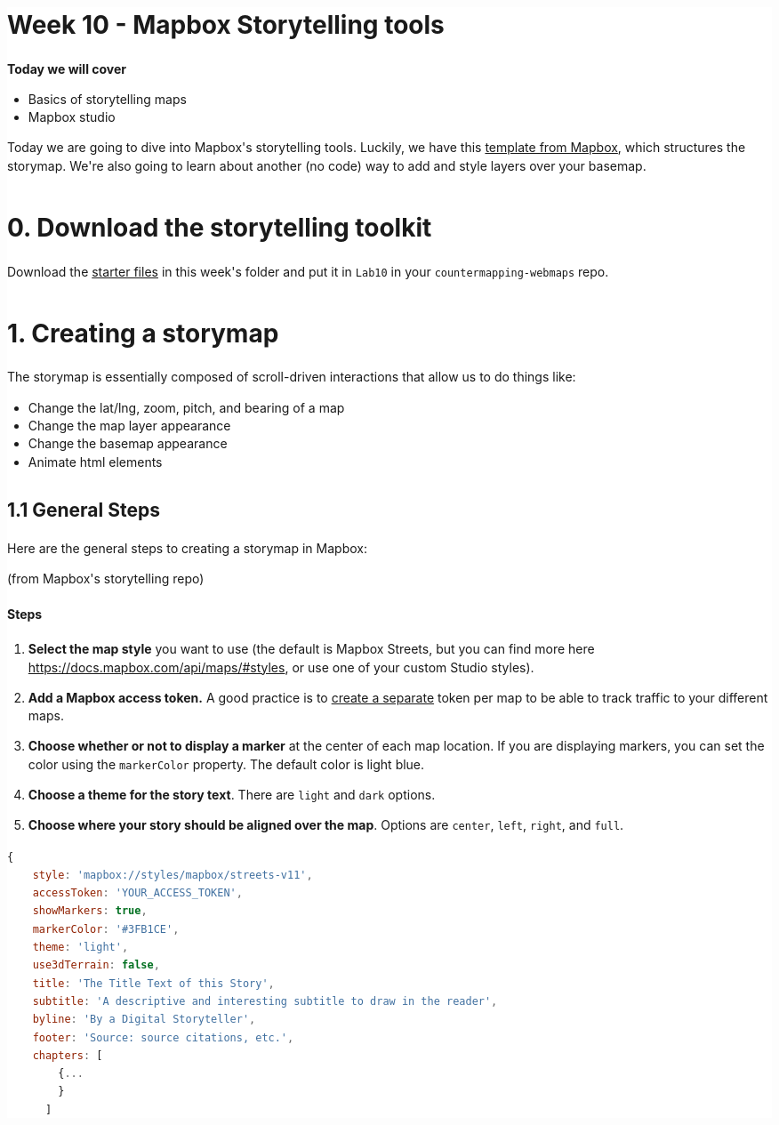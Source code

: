 
# Week 10 - Mapbox Storytelling tools

**Today we will cover**
- Basics of storytelling maps
- Mapbox studio

Today we are going to dive into Mapbox's storytelling tools. Luckily, we have this [template from Mapbox](https://github.com/mapbox/storytelling), which structures the storymap. We're also going to learn about another (no code) way to add and style layers over your basemap.

# 0. Download the storytelling toolkit

Download the [starter files](https://github.com/iamwfx/crs_3850_5850_mapping_countermapping_draft/blob/main/Fall_2022/Week10_mapbox/story_starterfiles.zip) in this week's folder and put it in `Lab10` in your  `countermapping-webmaps` repo.

# 1. Creating a storymap
The storymap is essentially composed of scroll-driven interactions that allow us to do things like:
- Change the lat/lng, zoom, pitch, and bearing of a map
- Change the map layer appearance
- Change the basemap appearance
- Animate html elements


## 1.1 General Steps

Here are the general steps to creating a storymap in Mapbox:

(from Mapbox's storytelling repo)

#### Steps

1. **Select the map style** you want to use (the default is Mapbox Streets, but you can find more here https://docs.mapbox.com/api/maps/#styles, or use one of your custom Studio styles).

2. **Add a Mapbox access token.** A good practice is to [create a separate](https://docs.mapbox.com/help/how-mapbox-works/access-tokens/#creating-and-managing-access-tokens) token per map to be able to track traffic to your different maps.

3. **Choose whether or not to display a marker** at the center of each map location. If you are displaying markers, you can set the color using the `markerColor` property. The default color is light blue.

4. **Choose a theme for the story text**. There are `light` and `dark` options.

5. **Choose where your story should be aligned over the map**. Options are `center`, `left`, `right`, and `full`.

```js
{
    style: 'mapbox://styles/mapbox/streets-v11',
    accessToken: 'YOUR_ACCESS_TOKEN',
    showMarkers: true,
    markerColor: '#3FB1CE',
    theme: 'light',
    use3dTerrain: false,
    title: 'The Title Text of this Story',
    subtitle: 'A descriptive and interesting subtitle to draw in the reader',
    byline: 'By a Digital Storyteller',
    footer: 'Source: source citations, etc.',
    chapters: [
        {...
        }
      ]
```